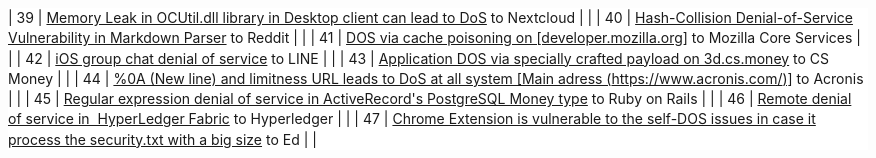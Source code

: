 | 39     | [Memory Leak in OCUtil.dll library in Desktop client can lead to DoS](https://hackerone.com/reports/588562) to Nextcloud                                                                             |                                                                                                                                                                                                                                                                                                                                                                                                                                                                 |
| 40     | [Hash-Collision Denial-of-Service Vulnerability in Markdown Parser](https://hackerone.com/reports/1341957) to Reddit                                                                                 |                                                                                                                                                                                                                                                                                                                                                                                                                                                                 |
| 41     | [DOS via cache poisoning on [developer.mozilla.org]](https://hackerone.com/reports/1976449) to Mozilla Core Services                                                                                 |                                                                                                                                                                                                                                                                                                                                                                                                                                                                 |
| 42     | [iOS group chat denial of service](https://hackerone.com/reports/1701642) to LINE                                                                                                                    |                                                                                                                                                                                                                                                                                                                                                                                                                                                                 |
| 43     | [Application DOS via specially crafted payload on 3d.cs.money](https://hackerone.com/reports/993582) to CS Money                                                                                     |                                                                                                                                                                                                                                                                                                                                                                                                                                                                 |
| 44     | [%0A (New line) and limitness URL leads to DoS at all system [Main adress (https://www.acronis.com/)]](https://hackerone.com/reports/1382448) to Acronis                                             |                                                                                                                                                                                                                                                                                                                                                                                                                                                                 |
| 45     | [Regular expression denial of service in ActiveRecord's PostgreSQL Money type](https://hackerone.com/reports/1023899) to Ruby on Rails                                                               |                                                                                                                                                                                                                                                                                                                                                                                                                                                                 |
| 46     | [Remote denial of service in  HyperLedger Fabric](https://hackerone.com/reports/1604951) to Hyperledger                                                                                              |                                                                                                                                                                                                                                                                                                                                                                                                                                                                 |
| 47     | [Chrome Extension is vulnerable to the self-DOS issues in case it process the security.txt with a big size](https://hackerone.com/reports/290955) to Ed                                              |                                                                                                                                                                                                                                                                                                                                                                                                                                                                 |